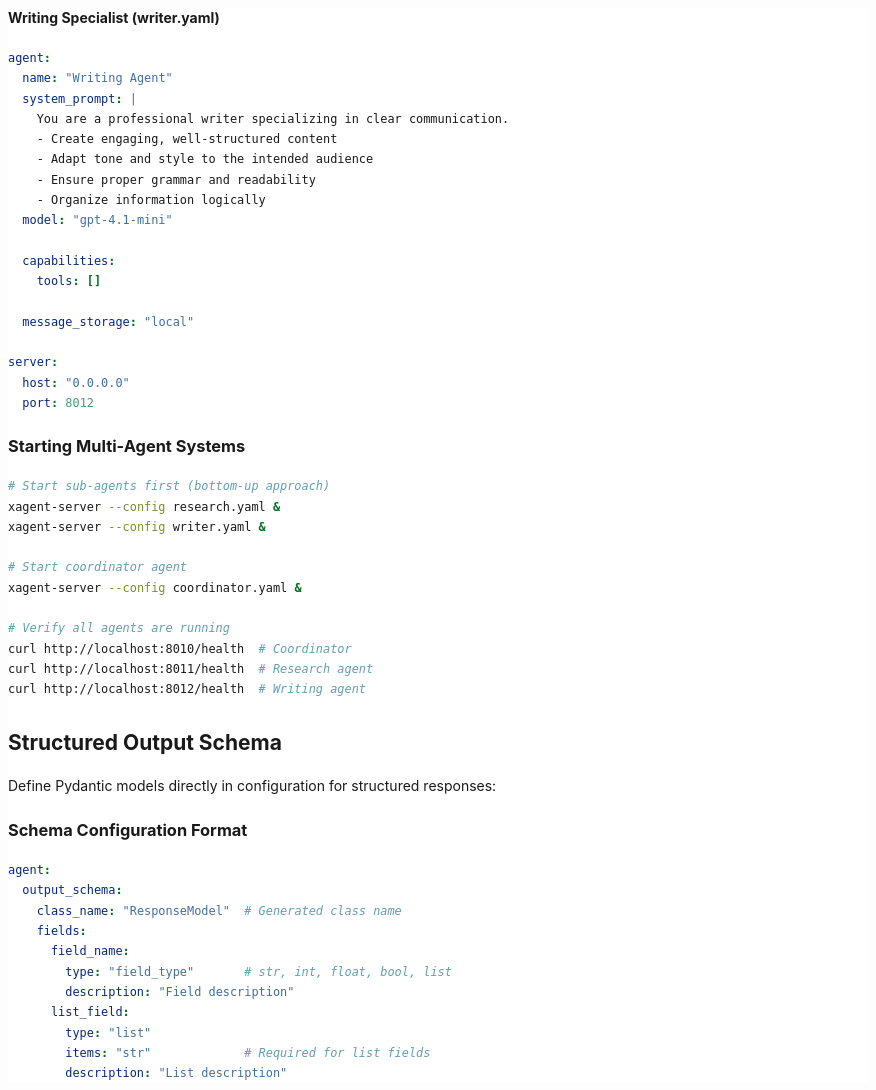 #### Writing Specialist (writer.yaml)

```yaml
agent:
  name: "Writing Agent"
  system_prompt: |
    You are a professional writer specializing in clear communication.
    - Create engaging, well-structured content
    - Adapt tone and style to the intended audience
    - Ensure proper grammar and readability
    - Organize information logically
  model: "gpt-4.1-mini"

  capabilities:
    tools: []

  message_storage: "local"

server:
  host: "0.0.0.0"
  port: 8012
```

### Starting Multi-Agent Systems

```bash
# Start sub-agents first (bottom-up approach)
xagent-server --config research.yaml &
xagent-server --config writer.yaml &

# Start coordinator agent
xagent-server --config coordinator.yaml &

# Verify all agents are running
curl http://localhost:8010/health  # Coordinator
curl http://localhost:8011/health  # Research agent
curl http://localhost:8012/health  # Writing agent
```

## Structured Output Schema

Define Pydantic models directly in configuration for structured responses:

### Schema Configuration Format

```yaml
agent:
  output_schema:
    class_name: "ResponseModel"  # Generated class name
    fields:
      field_name:
        type: "field_type"       # str, int, float, bool, list
        description: "Field description"
      list_field:
        type: "list"
        items: "str"             # Required for list fields
        description: "List description"
```
